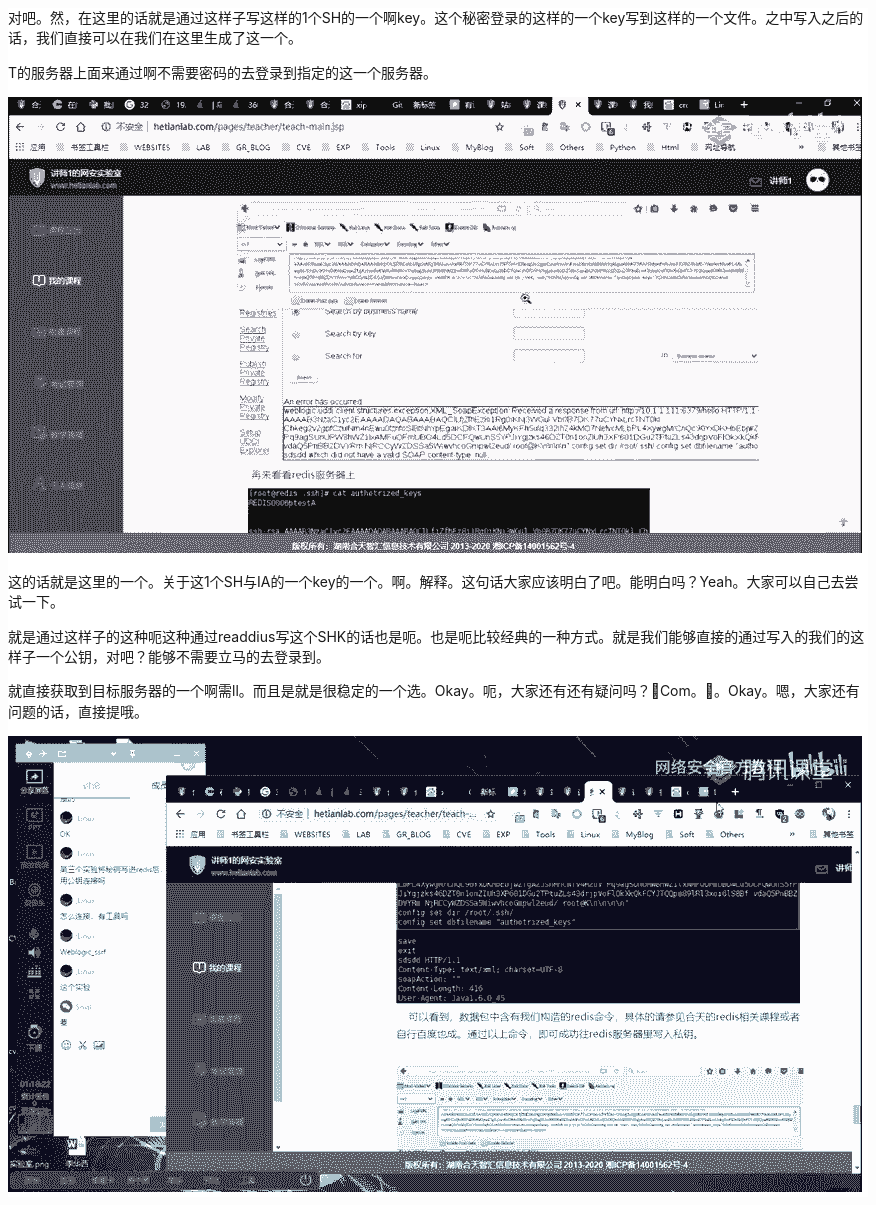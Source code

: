 对吧。然，在这里的话就是通过这样子写这样的1个SH的一个啊key。这个秘密登录的这样的一个key写到这样的一个文件。之中写入之后的话，我们直接可以在我们在这里生成了这一个。

T的服务器上面来通过啊不需要密码的去登录到指定的这一个服务器。

![](img/656133cc962c50a87a359518be24ca97_147.png)

这的话就是这里的一个。关于这1个SH与IA的一个key的一个。啊。解释。这句话大家应该明白了吧。能明白吗？Yeah。大家可以自己去尝试一下。

就是通过这样子的这种呃这种通过readdius写这个SHK的话也是呃。也是呃比较经典的一种方式。就是我们能够直接的通过写入的我们的这样子一个公钥，对吧？能够不需要立马的去登录到。

就直接获取到目标服务器的一个啊需ll。而且是就是很稳定的一个选。Okay。呃，大家还有还有疑问吗？🤧Com。🤧。Okay。嗯，大家还有问题的话，直接提哦。



![](img/656133cc962c50a87a359518be24ca97_149.png)
